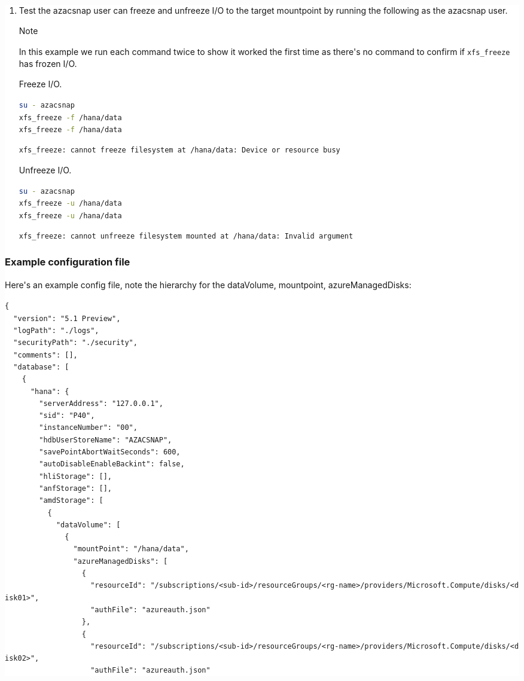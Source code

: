    1. Test the azacsnap user can freeze and unfreeze I/O to the target mountpoint by running the following as the azacsnap user.
   
      > [!NOTE]
      > In this example we run each command twice to show it worked the first time as there's no command to confirm if `xfs_freeze` has frozen I/O.
  
      Freeze I/O.
  
      ```bash
      su - azacsnap
      xfs_freeze -f /hana/data
      xfs_freeze -f /hana/data
      ```
      
      ```output
      xfs_freeze: cannot freeze filesystem at /hana/data: Device or resource busy
      ```
  
      Unfreeze I/O.
   
      ```bash
      su - azacsnap
      xfs_freeze -u /hana/data
      xfs_freeze -u /hana/data
      ```
  
      ```output
      xfs_freeze: cannot unfreeze filesystem mounted at /hana/data: Invalid argument
      ```

### Example configuration file

Here's an example config file, note the hierarchy for the dataVolume, mountpoint, azureManagedDisks:

```output
{
  "version": "5.1 Preview",
  "logPath": "./logs",
  "securityPath": "./security",
  "comments": [],
  "database": [
    {
      "hana": {
        "serverAddress": "127.0.0.1",
        "sid": "P40",
        "instanceNumber": "00",
        "hdbUserStoreName": "AZACSNAP",
        "savePointAbortWaitSeconds": 600,
        "autoDisableEnableBackint": false,
        "hliStorage": [],
        "anfStorage": [],
        "amdStorage": [
          {
            "dataVolume": [
              {
                "mountPoint": "/hana/data",
                "azureManagedDisks": [
                  {
                    "resourceId": "/subscriptions/<sub-id>/resourceGroups/<rg-name>/providers/Microsoft.Compute/disks/<disk01>",
                    "authFile": "azureauth.json"
                  },
                  {
                    "resourceId": "/subscriptions/<sub-id>/resourceGroups/<rg-name>/providers/Microsoft.Compute/disks/<disk02>",
                    "authFile": "azureauth.json"
```